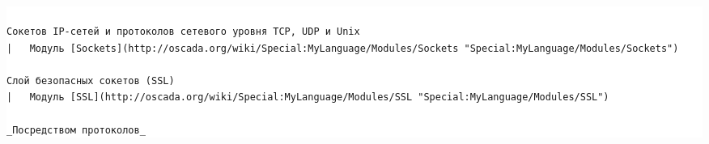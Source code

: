                                                                                                                                                                                                                                                                                                                                                                                                                                                                                                                                                                                                                                                                                                              Сокетов IP-сетей и протоколов сетевого уровня TCP, UDP и Unix                                                                                                                                                                                                                                                                                                                                                                                                                                                                                                                                                                                                                                                                                                             |   Модуль [Sockets](http://oscada.org/wiki/Special:MyLanguage/Modules/Sockets "Special:MyLanguage/Modules/Sockets")                                                                                                                                                                                                                                                                                                                                            
                                                                                                                                                                                                                                                                                                                                                                                                                                                                                                                                                                                                                                                                                                                             Слой безопасных сокетов (SSL)                                                                                                                                                                                                                                                                                                                                                                                                                                                                                                                                                                                                                                                                                                                             |   Модуль [SSL](http://oscada.org/wiki/Special:MyLanguage/Modules/SSL "Special:MyLanguage/Modules/SSL")                                                                                                                                                                                                                                                                                                                                                        
                                                                                                                                                                                                                                                                                                                                                                                                                                                                                                                                                                                                                                                                                                                               _Посредством протоколов_                                                                                                                                                                                                                                                                                                                                                                                                                                                                                                                                                                                                                                                                                                                                